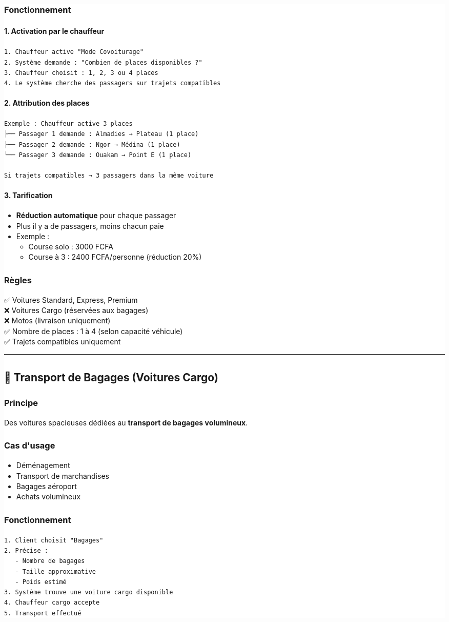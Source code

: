 ### Fonctionnement

#### 1. Activation par le chauffeur
```
1. Chauffeur active "Mode Covoiturage"
2. Système demande : "Combien de places disponibles ?"
3. Chauffeur choisit : 1, 2, 3 ou 4 places
4. Le système cherche des passagers sur trajets compatibles
```

#### 2. Attribution des places
```
Exemple : Chauffeur active 3 places
├── Passager 1 demande : Almadies → Plateau (1 place)
├── Passager 2 demande : Ngor → Médina (1 place) 
└── Passager 3 demande : Ouakam → Point E (1 place)

Si trajets compatibles → 3 passagers dans la même voiture
```

#### 3. Tarification
- **Réduction automatique** pour chaque passager
- Plus il y a de passagers, moins chacun paie
- Exemple :
  - Course solo : 3000 FCFA
  - Course à 3 : 2400 FCFA/personne (réduction 20%)

### Règles
✅ Voitures Standard, Express, Premium  
❌ Voitures Cargo (réservées aux bagages)  
❌ Motos (livraison uniquement)  
✅ Nombre de places : 1 à 4 (selon capacité véhicule)  
✅ Trajets compatibles uniquement  

---

## 🧳 Transport de Bagages (Voitures Cargo)

### Principe
Des voitures spacieuses dédiées au **transport de bagages volumineux**.

### Cas d'usage
- Déménagement
- Transport de marchandises
- Bagages aéroport
- Achats volumineux

### Fonctionnement
```
1. Client choisit "Bagages"
2. Précise :
   - Nombre de bagages
   - Taille approximative
   - Poids estimé
3. Système trouve une voiture cargo disponible
4. Chauffeur cargo accepte
5. Transport effectué
```
